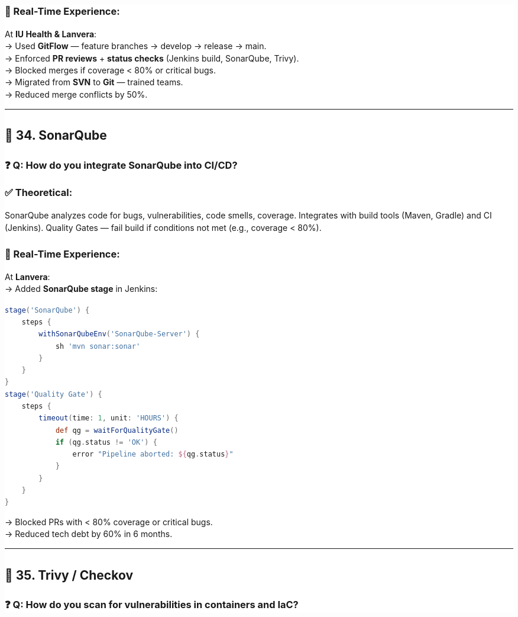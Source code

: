 ### 💼 Real-Time Experience:
At **IU Health & Lanvera**:  
→ Used **GitFlow** — feature branches → develop → release → main.  
→ Enforced **PR reviews** + **status checks** (Jenkins build, SonarQube, Trivy).  
→ Blocked merges if coverage < 80% or critical bugs.  
→ Migrated from **SVN** to **Git** — trained teams.  
→ Reduced merge conflicts by 50%.

---

## 🔹 34. SonarQube

### ❓ Q: How do you integrate SonarQube into CI/CD?

### ✅ Theoretical:
SonarQube analyzes code for bugs, vulnerabilities, code smells, coverage. Integrates with build tools (Maven, Gradle) and CI (Jenkins). Quality Gates — fail build if conditions not met (e.g., coverage < 80%).

### 💼 Real-Time Experience:
At **Lanvera**:  
→ Added **SonarQube stage** in Jenkins:  
```groovy
stage('SonarQube') {
    steps {
        withSonarQubeEnv('SonarQube-Server') {
            sh 'mvn sonar:sonar'
        }
    }
}
stage('Quality Gate') {
    steps {
        timeout(time: 1, unit: 'HOURS') {
            def qg = waitForQualityGate()
            if (qg.status != 'OK') {
                error "Pipeline aborted: ${qg.status}"
            }
        }
    }
}
```
→ Blocked PRs with < 80% coverage or critical bugs.  
→ Reduced tech debt by 60% in 6 months.

---

## 🔹 35. Trivy / Checkov

### ❓ Q: How do you scan for vulnerabilities in containers and IaC?
